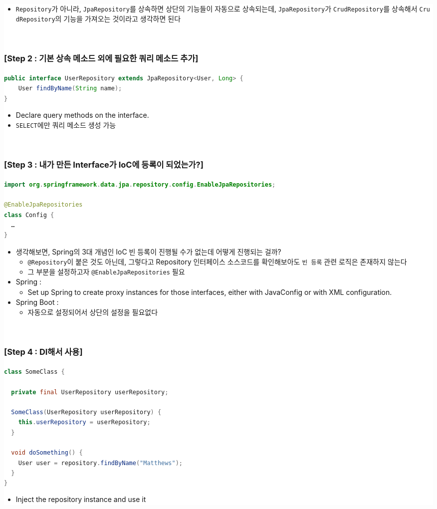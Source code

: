 </div>

* `Repository`가 아니라, `JpaRepository`를 상속하면 상단의 기능들이 자동으로 상속되는데, `JpaRepository`가 `CrudRepository`를 상속해서 `CrudRepository`의 기능을 가져오는 것이라고 생각하면 된다

<br>

### [Step 2 : 기본 상속 메소드 외에 필요한 쿼리 메소드 추가]
```java
public interface UserRepository extends JpaRepository<User, Long> {
    User findByName(String name);
}
```
* Declare query methods on the interface.
* `SELECT`에만 쿼리 메소드 생성 가능

<br>

### [Step 3 : 내가 만든 Interface가 IoC에 등록이 되었는가?]
```java
import org.springframework.data.jpa.repository.config.EnableJpaRepositories;

@EnableJpaRepositories
class Config {
  … 
}
```
* 생각해보면, Spring의 3대 개념인 IoC 빈 등록이 진행될 수가 없는데 어떻게 진행되는 걸까?
  * `@Repository`이 붙은 것도 아닌데, 그렇다고 Repository 인터페이스 소스코드를 확인해보아도 `빈 등록` 관련 로직은 존재하지 않는다
  * 그 부분을 설정하고자 `@EnableJpaRepositories` 필요 
* Spring : 
  * Set up Spring to create proxy instances for those interfaces, either with JavaConfig or with XML configuration.
* Spring Boot : 
  * 자동으로 설정되어서 상단의 설정을 필요없다

<br>

### [Step 4 : DI해서 사용]
```java
class SomeClass {

  private final UserRepository userRepository;

  SomeClass(UserRepository userRepository) {
    this.userRepository = userRepository;
  }

  void doSomething() {
    User user = repository.findByName("Matthews");
  }
}
```
* Inject the repository instance and use it
